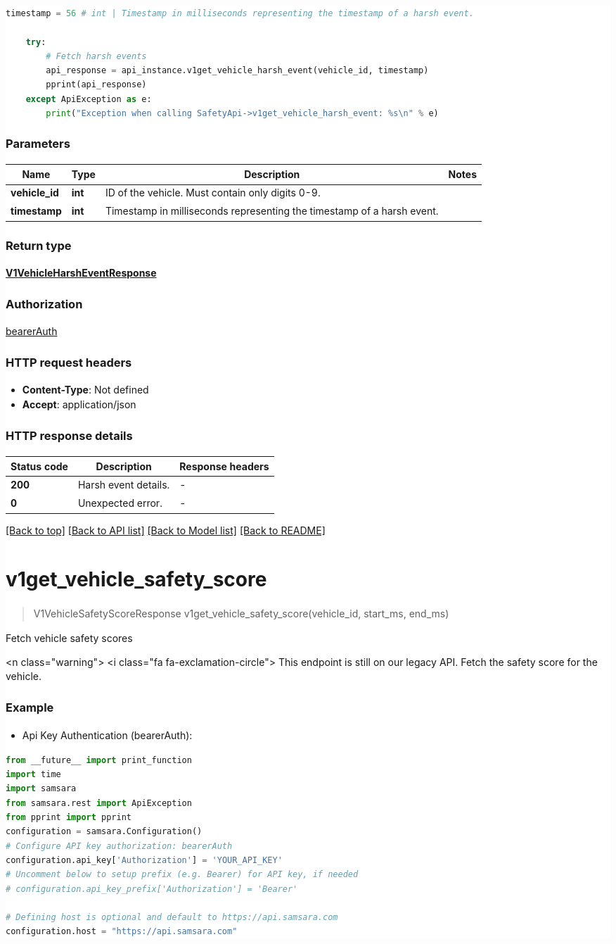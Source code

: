 ```python
timestamp = 56 # int | Timestamp in milliseconds representing the timestamp of a harsh event.

    try:
        # Fetch harsh events
        api_response = api_instance.v1get_vehicle_harsh_event(vehicle_id, timestamp)
        pprint(api_response)
    except ApiException as e:
        print("Exception when calling SafetyApi->v1get_vehicle_harsh_event: %s\n" % e)
```

### Parameters

Name | Type | Description  | Notes
------------- | ------------- | ------------- | -------------
 **vehicle_id** | **int**| ID of the vehicle. Must contain only digits 0-9. | 
 **timestamp** | **int**| Timestamp in milliseconds representing the timestamp of a harsh event. | 

### Return type

[**V1VehicleHarshEventResponse**](V1VehicleHarshEventResponse.md)

### Authorization

[bearerAuth](../README.md#bearerAuth)

### HTTP request headers

 - **Content-Type**: Not defined
 - **Accept**: application/json

### HTTP response details
| Status code | Description | Response headers |
|-------------|-------------|------------------|
**200** | Harsh event details. |  -  |
**0** | Unexpected error. |  -  |

[[Back to top]](#) [[Back to API list]](../README.md#documentation-for-api-endpoints) [[Back to Model list]](../README.md#documentation-for-models) [[Back to README]](../README.md)

# **v1get_vehicle_safety_score**
> V1VehicleSafetyScoreResponse v1get_vehicle_safety_score(vehicle_id, start_ms, end_ms)

Fetch vehicle safety scores

<n class=\"warning\"> <nh> <i class=\"fa fa-exclamation-circle\"></i> This endpoint is still on our legacy API. </nh> </n>  Fetch the safety score for the vehicle.

### Example

* Api Key Authentication (bearerAuth):
```python
from __future__ import print_function
import time
import samsara
from samsara.rest import ApiException
from pprint import pprint
configuration = samsara.Configuration()
# Configure API key authorization: bearerAuth
configuration.api_key['Authorization'] = 'YOUR_API_KEY'
# Uncomment below to setup prefix (e.g. Bearer) for API key, if needed
# configuration.api_key_prefix['Authorization'] = 'Bearer'

# Defining host is optional and default to https://api.samsara.com
configuration.host = "https://api.samsara.com"
```